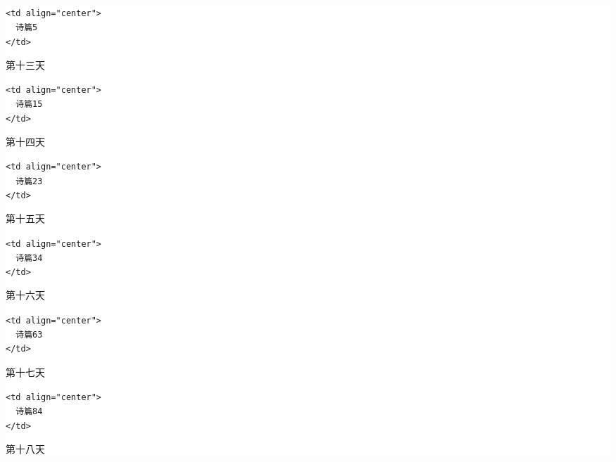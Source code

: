     <td align="center">
      诗篇5
    </td>
  </tr>
  
  <tr>
    <td align="center">
      第十三天
    </td>
    
    <td align="center">
      诗篇15
    </td>
  </tr>
  
  <tr>
    <td align="center">
      第十四天
    </td>
    
    <td align="center">
      诗篇23
    </td>
  </tr>
  
  <tr>
    <td align="center">
      第十五天
    </td>
    
    <td align="center">
      诗篇34
    </td>
  </tr>
  
  <tr>
    <td align="center">
      第十六天
    </td>
    
    <td align="center">
      诗篇63
    </td>
  </tr>
  
  <tr>
    <td align="center">
      第十七天
    </td>
    
    <td align="center">
      诗篇84
    </td>
  </tr>
  
  <tr>
    <td align="center">
      第十八天
    </td>
    